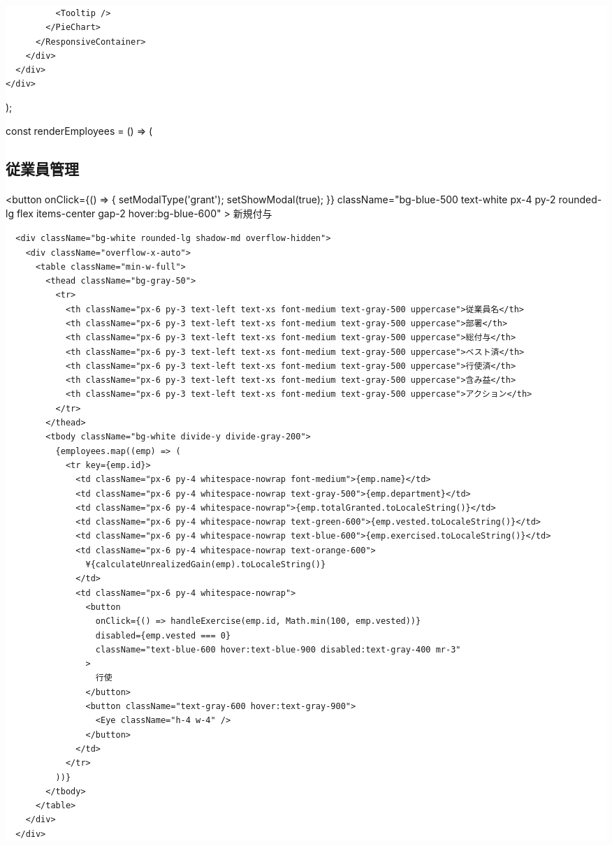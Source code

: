               <Tooltip />
            </PieChart>
          </ResponsiveContainer>
        </div>
      </div>
    </div>
  );

  const renderEmployees = () => (
    <div className="space-y-6">
      <div className="flex justify-between items-center">
        <h2 className="text-2xl font-bold">従業員管理</h2>
        <button 
          onClick={() => { setModalType('grant'); setShowModal(true); }}
          className="bg-blue-500 text-white px-4 py-2 rounded-lg flex items-center gap-2 hover:bg-blue-600"
        >
          <Plus className="h-4 w-4" />
          新規付与
        </button>
      </div>

      <div className="bg-white rounded-lg shadow-md overflow-hidden">
        <div className="overflow-x-auto">
          <table className="min-w-full">
            <thead className="bg-gray-50">
              <tr>
                <th className="px-6 py-3 text-left text-xs font-medium text-gray-500 uppercase">従業員名</th>
                <th className="px-6 py-3 text-left text-xs font-medium text-gray-500 uppercase">部署</th>
                <th className="px-6 py-3 text-left text-xs font-medium text-gray-500 uppercase">総付与</th>
                <th className="px-6 py-3 text-left text-xs font-medium text-gray-500 uppercase">ベスト済</th>
                <th className="px-6 py-3 text-left text-xs font-medium text-gray-500 uppercase">行使済</th>
                <th className="px-6 py-3 text-left text-xs font-medium text-gray-500 uppercase">含み益</th>
                <th className="px-6 py-3 text-left text-xs font-medium text-gray-500 uppercase">アクション</th>
              </tr>
            </thead>
            <tbody className="bg-white divide-y divide-gray-200">
              {employees.map((emp) => (
                <tr key={emp.id}>
                  <td className="px-6 py-4 whitespace-nowrap font-medium">{emp.name}</td>
                  <td className="px-6 py-4 whitespace-nowrap text-gray-500">{emp.department}</td>
                  <td className="px-6 py-4 whitespace-nowrap">{emp.totalGranted.toLocaleString()}</td>
                  <td className="px-6 py-4 whitespace-nowrap text-green-600">{emp.vested.toLocaleString()}</td>
                  <td className="px-6 py-4 whitespace-nowrap text-blue-600">{emp.exercised.toLocaleString()}</td>
                  <td className="px-6 py-4 whitespace-nowrap text-orange-600">
                    ¥{calculateUnrealizedGain(emp).toLocaleString()}
                  </td>
                  <td className="px-6 py-4 whitespace-nowrap">
                    <button
                      onClick={() => handleExercise(emp.id, Math.min(100, emp.vested))}
                      disabled={emp.vested === 0}
                      className="text-blue-600 hover:text-blue-900 disabled:text-gray-400 mr-3"
                    >
                      行使
                    </button>
                    <button className="text-gray-600 hover:text-gray-900">
                      <Eye className="h-4 w-4" />
                    </button>
                  </td>
                </tr>
              ))}
            </tbody>
          </table>
        </div>
      </div>